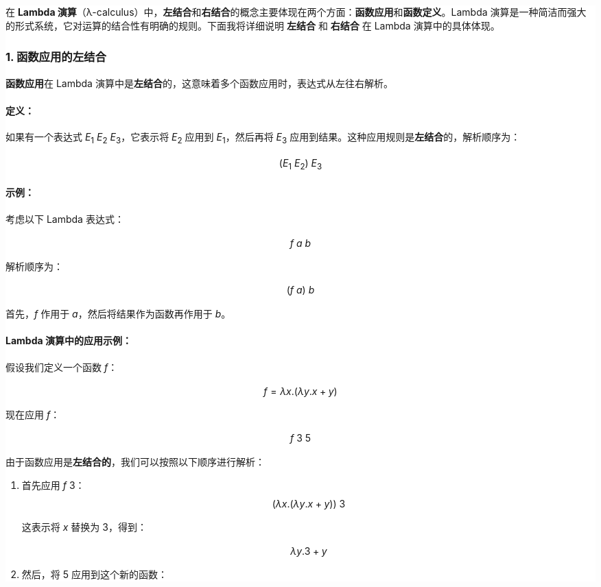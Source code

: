 在 **Lambda 演算**（λ-calculus）中，**左结合**和**右结合**的概念主要体现在两个方面：**函数应用**和**函数定义**。Lambda 演算是一种简洁而强大的形式系统，它对运算的结合性有明确的规则。下面我将详细说明 **左结合** 和 **右结合** 在 Lambda 演算中的具体体现。

### **1. 函数应用的左结合**

**函数应用**在 Lambda 演算中是**左结合**的，这意味着多个函数应用时，表达式从左往右解析。

#### **定义：**
如果有一个表达式 $E_1 \ E_2 \ E_3$，它表示将 $E_2$ 应用到 $E_1$，然后再将 $E_3$ 应用到结果。这种应用规则是**左结合**的，解析顺序为：

$$
(E_1 \ E_2) \ E_3
$$

#### **示例：**

考虑以下 Lambda 表达式：

$$
f \ a \ b
$$

解析顺序为：

$$
(f \ a) \ b
$$

首先，$f$ 作用于 $a$，然后将结果作为函数再作用于 $b$。

#### **Lambda 演算中的应用示例：**

假设我们定义一个函数 $f$：

$$
f = \lambda x. (\lambda y. x + y)
$$

现在应用 $f$：

$$
f \ 3 \ 5
$$

由于函数应用是**左结合的**，我们可以按照以下顺序进行解析：

1. 首先应用 $f \ 3$：
   $$
   (\lambda x. (\lambda y. x + y)) \ 3
   $$

   这表示将 $x$ 替换为 $3$，得到：

   $$
   \lambda y. 3 + y
   $$

2. 然后，将 $5$ 应用到这个新的函数：
